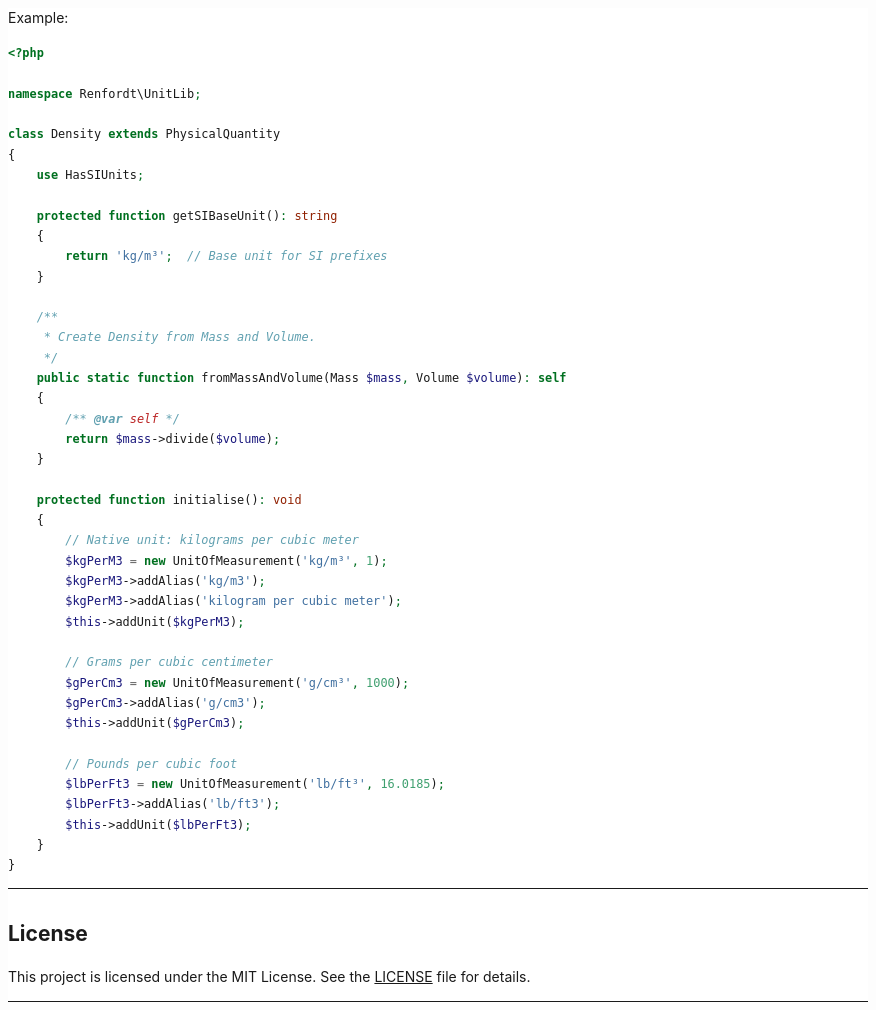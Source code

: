 Example:

```php
<?php

namespace Renfordt\UnitLib;

class Density extends PhysicalQuantity
{
    use HasSIUnits;

    protected function getSIBaseUnit(): string
    {
        return 'kg/m³';  // Base unit for SI prefixes
    }

    /**
     * Create Density from Mass and Volume.
     */
    public static function fromMassAndVolume(Mass $mass, Volume $volume): self
    {
        /** @var self */
        return $mass->divide($volume);
    }

    protected function initialise(): void
    {
        // Native unit: kilograms per cubic meter
        $kgPerM3 = new UnitOfMeasurement('kg/m³', 1);
        $kgPerM3->addAlias('kg/m3');
        $kgPerM3->addAlias('kilogram per cubic meter');
        $this->addUnit($kgPerM3);

        // Grams per cubic centimeter
        $gPerCm3 = new UnitOfMeasurement('g/cm³', 1000);
        $gPerCm3->addAlias('g/cm3');
        $this->addUnit($gPerCm3);

        // Pounds per cubic foot
        $lbPerFt3 = new UnitOfMeasurement('lb/ft³', 16.0185);
        $lbPerFt3->addAlias('lb/ft3');
        $this->addUnit($lbPerFt3);
    }
}
```

---

## License

This project is licensed under the MIT License. See the [LICENSE](LICENSE) file for details.

---